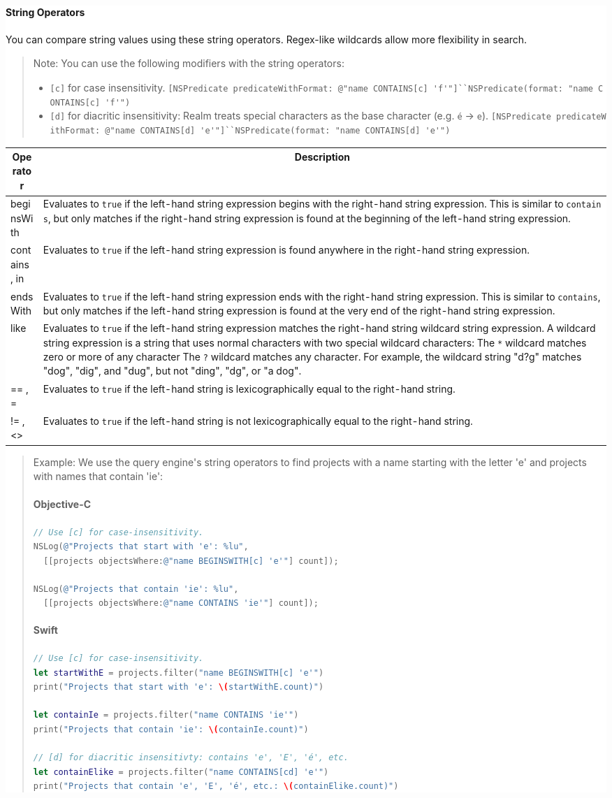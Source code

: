 #### String Operators
You can compare string values using these string operators.
Regex-like wildcards allow more flexibility in search.

> Note:
> You can use the following modifiers with the string operators:
>
> - `[c]` for case insensitivity. `[NSPredicate predicateWithFormat: @"name CONTAINS[c] 'f'"]``NSPredicate(format: "name CONTAINS[c] 'f'")`
> - `[d]` for diacritic insensitivity: Realm treats special characters as the base character (e.g. `é` -> `e`). `[NSPredicate predicateWithFormat: @"name CONTAINS[d] 'e'"]``NSPredicate(format: "name CONTAINS[d] 'e'")`
>

|Operator|Description|
| --- | --- |
|beginsWith|Evaluates to `true` if the left-hand string expression begins with the right-hand string expression. This is similar to `contains`, but only matches if the right-hand string expression is found at the beginning of the left-hand string expression.|
|contains , in|Evaluates to `true` if the left-hand string expression is found anywhere in the right-hand string expression.|
|endsWith|Evaluates to `true` if the left-hand string expression ends with the right-hand string expression. This is similar to `contains`, but only matches if the left-hand string expression is found at the very end of the right-hand string expression.|
|like|Evaluates to `true` if the left-hand string expression matches the right-hand string wildcard string expression. A wildcard string expression is a string that uses normal characters with two special wildcard characters: The `*` wildcard matches zero or more of any character The `?` wildcard matches any character. For example, the wildcard string "d?g" matches "dog", "dig", and "dug", but not "ding", "dg", or "a dog".|
|== , =|Evaluates to `true` if the left-hand string is lexicographically equal to the right-hand string.|
|!= , <>|Evaluates to `true` if the left-hand string is not lexicographically equal to the right-hand string.|

> Example:
> We use the query engine's string operators to find
projects with a name starting with the letter 'e' and
projects with names that contain 'ie':
>
> #### Objective-C
>
> ```objectivec
> // Use [c] for case-insensitivity.
> NSLog(@"Projects that start with 'e': %lu",
>   [[projects objectsWhere:@"name BEGINSWITH[c] 'e'"] count]);
>
> NSLog(@"Projects that contain 'ie': %lu",
>   [[projects objectsWhere:@"name CONTAINS 'ie'"] count]);
>
> ```
>
>
> #### Swift
>
> ```swift
> // Use [c] for case-insensitivity.
> let startWithE = projects.filter("name BEGINSWITH[c] 'e'")
> print("Projects that start with 'e': \(startWithE.count)")
>
> let containIe = projects.filter("name CONTAINS 'ie'")
> print("Projects that contain 'ie': \(containIe.count)")
>
> // [d] for diacritic insensitivty: contains 'e', 'E', 'é', etc.
> let containElike = projects.filter("name CONTAINS[cd] 'e'")
> print("Projects that contain 'e', 'E', 'é', etc.: \(containElike.count)")
>
> ```
>
>

